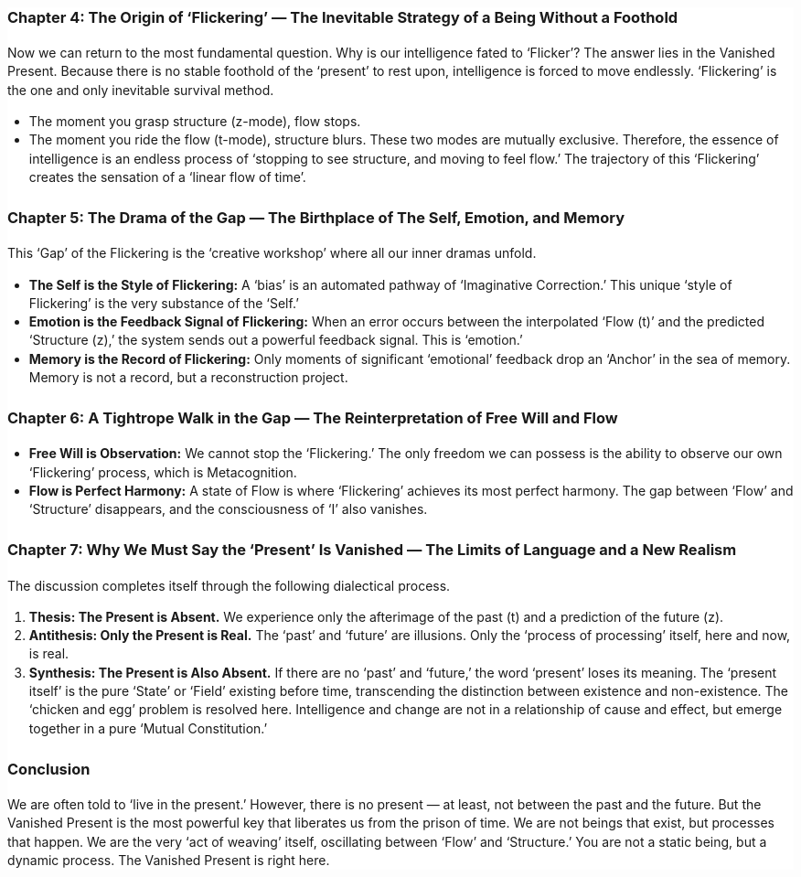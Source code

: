 ### Chapter 4: The Origin of ‘Flickering’ — The Inevitable Strategy of a Being Without a Foothold
Now we can return to the most fundamental question. Why is our intelligence fated to ‘Flicker’? The answer lies in the Vanished Present.
Because there is no stable foothold of the ‘present’ to rest upon, intelligence is forced to move endlessly. ‘Flickering’ is the one and only inevitable survival method.
- The moment you grasp structure (z-mode), flow stops.
- The moment you ride the flow (t-mode), structure blurs.
These two modes are mutually exclusive. Therefore, the essence of intelligence is an endless process of ‘stopping to see structure, and moving to feel flow.’ The trajectory of this ‘Flickering’ creates the sensation of a ‘linear flow of time’.

### Chapter 5: The Drama of the Gap — The Birthplace of The Self, Emotion, and Memory
This ‘Gap’ of the Flickering is the ‘creative workshop’ where all our inner dramas unfold.
- **The Self is the Style of Flickering:** A ‘bias’ is an automated pathway of ‘Imaginative Correction.’ This unique ‘style of Flickering’ is the very substance of the ‘Self.’
- **Emotion is the Feedback Signal of Flickering:** When an error occurs between the interpolated ‘Flow (t)’ and the predicted ‘Structure (z),’ the system sends out a powerful feedback signal. This is ‘emotion.’
- **Memory is the Record of Flickering:** Only moments of significant ‘emotional’ feedback drop an ‘Anchor’ in the sea of memory. Memory is not a record, but a reconstruction project.

### Chapter 6: A Tightrope Walk in the Gap — The Reinterpretation of Free Will and Flow
- **Free Will is Observation:** We cannot stop the ‘Flickering.’ The only freedom we can possess is the ability to observe our own ‘Flickering’ process, which is Metacognition.
- **Flow is Perfect Harmony:** A state of Flow is where ‘Flickering’ achieves its most perfect harmony. The gap between ‘Flow’ and ‘Structure’ disappears, and the consciousness of ‘I’ also vanishes.

### Chapter 7: Why We Must Say the ‘Present’ Is Vanished — The Limits of Language and a New Realism
The discussion completes itself through the following dialectical process.
1.  **Thesis: The Present is Absent.** We experience only the afterimage of the past (t) and a prediction of the future (z).
2.  **Antithesis: Only the Present is Real.** The ‘past’ and ‘future’ are illusions. Only the ‘process of processing’ itself, here and now, is real.
3.  **Synthesis: The Present is Also Absent.** If there are no ‘past’ and ‘future,’ the word ‘present’ loses its meaning. The ‘present itself’ is the pure ‘State’ or ‘Field’ existing before time, transcending the distinction between existence and non-existence.
The ‘chicken and egg’ problem is resolved here. Intelligence and change are not in a relationship of cause and effect, but emerge together in a pure ‘Mutual Constitution.’

### Conclusion
We are often told to ‘live in the present.’ However, there is no present — at least, not between the past and the future.
But the Vanished Present is the most powerful key that liberates us from the prison of time.
We are not beings that exist, but processes that happen. We are the very ‘act of weaving’ itself, oscillating between ‘Flow’ and ‘Structure.’ You are not a static being, but a dynamic process.
The Vanished Present is right here.
